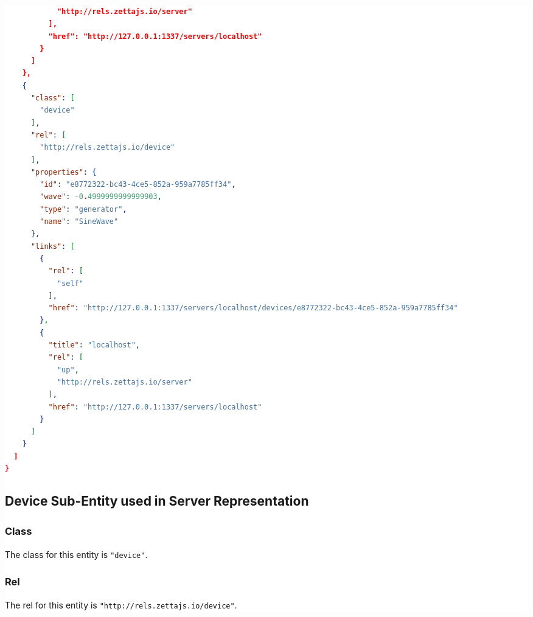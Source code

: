 ```json
            "http://rels.zettajs.io/server"
          ],
          "href": "http://127.0.0.1:1337/servers/localhost"
        }
      ]
    },
    {
      "class": [
        "device"
      ],
      "rel": [
        "http://rels.zettajs.io/device"
      ],
      "properties": {
        "id": "e8772322-bc43-4ce5-852a-959a7785ff34",
        "wave": -0.4999999999999903,
        "type": "generator",
        "name": "SineWave"
      },
      "links": [
        {
          "rel": [
            "self"
          ],
          "href": "http://127.0.0.1:1337/servers/localhost/devices/e8772322-bc43-4ce5-852a-959a7785ff34"
        },
        {
          "title": "localhost",
          "rel": [
            "up",
            "http://rels.zettajs.io/server"
          ],
          "href": "http://127.0.0.1:1337/servers/localhost"
        }
      ]
    }
  ]
}
```

## Device Sub-Entity used in Server Representation

### Class

The class for this entity is `"device"`.

### Rel

The rel for this entity is `"http://rels.zettajs.io/device"`.
